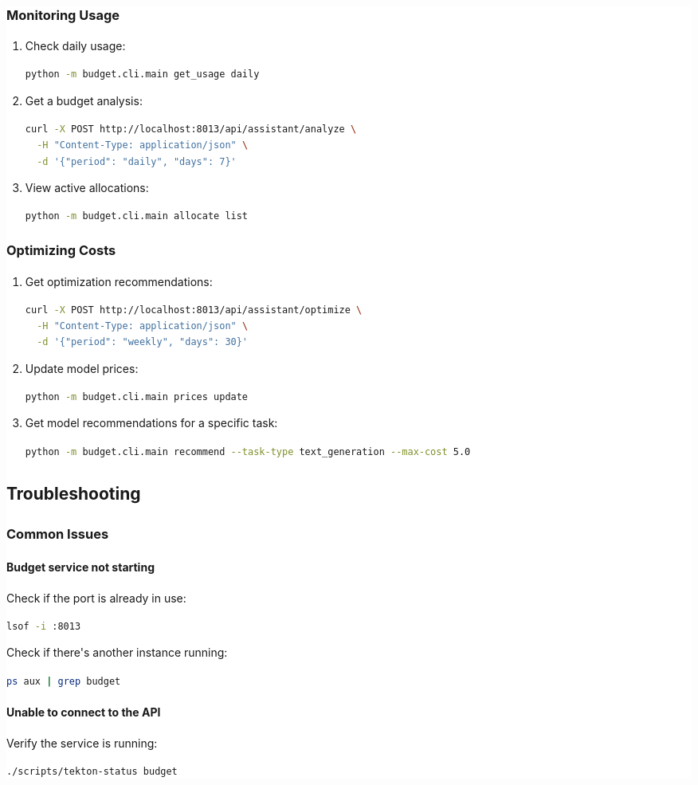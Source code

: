 ### Monitoring Usage

1. Check daily usage:
   ```bash
   python -m budget.cli.main get_usage daily
   ```

2. Get a budget analysis:
   ```bash
   curl -X POST http://localhost:8013/api/assistant/analyze \
     -H "Content-Type: application/json" \
     -d '{"period": "daily", "days": 7}'
   ```

3. View active allocations:
   ```bash
   python -m budget.cli.main allocate list
   ```

### Optimizing Costs

1. Get optimization recommendations:
   ```bash
   curl -X POST http://localhost:8013/api/assistant/optimize \
     -H "Content-Type: application/json" \
     -d '{"period": "weekly", "days": 30}'
   ```

2. Update model prices:
   ```bash
   python -m budget.cli.main prices update
   ```

3. Get model recommendations for a specific task:
   ```bash
   python -m budget.cli.main recommend --task-type text_generation --max-cost 5.0
   ```

## Troubleshooting

### Common Issues

#### Budget service not starting

Check if the port is already in use:
```bash
lsof -i :8013
```

Check if there's another instance running:
```bash
ps aux | grep budget
```

#### Unable to connect to the API

Verify the service is running:
```bash
./scripts/tekton-status budget
```

